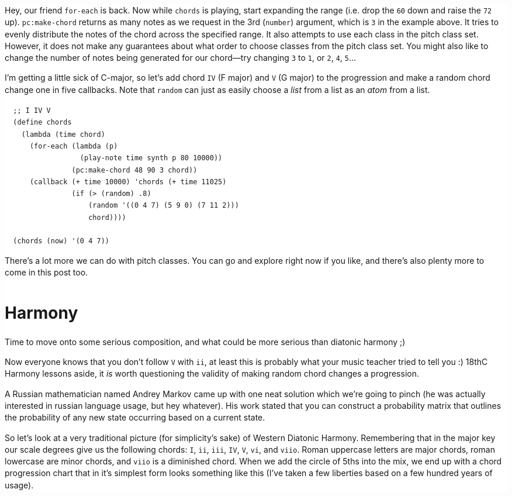 Hey, our friend `for-each` is back. Now while `chords` is playing, start
expanding the range (i.e. drop the `60` down and raise the `72` up).
`pc:make-chord` returns as many notes as we request in the 3rd
(`number`) argument, which is `3` in the example above. It tries to
evenly distribute the notes of the chord across the specified range. It
also attempts to use each class in the pitch class set. However, it does
not make any guarantees about what order to choose classes from the
pitch class set. You might also like to change the number of notes being
generated for our chord—try changing `3` to `1`, or `2`, `4`, `5`…

I’m getting a little sick of C-major, so let’s add chord `IV` (F major)
and `V` (G major) to the progression and make a random chord change one
in five callbacks. Note that `random` can just as easily choose a *list*
from a list as an *atom* from a list.

``` {.extempore}
  ;; I IV V
  (define chords
    (lambda (time chord)
      (for-each (lambda (p)
                  (play-note time synth p 80 10000))
                (pc:make-chord 48 90 3 chord))
      (callback (+ time 10000) 'chords (+ time 11025)
                (if (> (random) .8)
                    (random '((0 4 7) (5 9 0) (7 11 2)))
                    chord))))

  (chords (now) '(0 4 7))
```

There’s a lot more we can do with pitch classes. You can go and explore
right now if you like, and there’s also plenty more to come in this post
too.

# Harmony

Time to move onto some serious composition, and what could be more
serious than diatonic harmony ;)

Now everyone knows that you don’t follow `V` with `ii`, at least this is
probably what your music teacher tried to tell you :) 18thC Harmony
lessons aside, it *is* worth questioning the validity of making random
chord changes a progression.

A Russian mathematician named Andrey Markov came up with one neat
solution which we’re going to pinch (he was actually interested in
russian language usage, but hey whatever). His work stated that you can
construct a probability matrix that outlines the probability of any new
state occurring based on a current state.

So let’s look at a very traditional picture (for simplicity’s sake) of
Western Diatonic Harmony. Remembering that in the major key our scale
degrees give us the following chords: `I`, `ii`, `iii`, `IV`, `V`, `vi`,
and `viio`. Roman uppercase letters are major chords, roman lowercase
are minor chords, and `viio` is a diminished chord. When we add the
circle of 5ths into the mix, we end up with a chord progression chart
that in it’s simplest form looks something like this (I’ve taken a few
liberties based on a few hundred years of usage).
